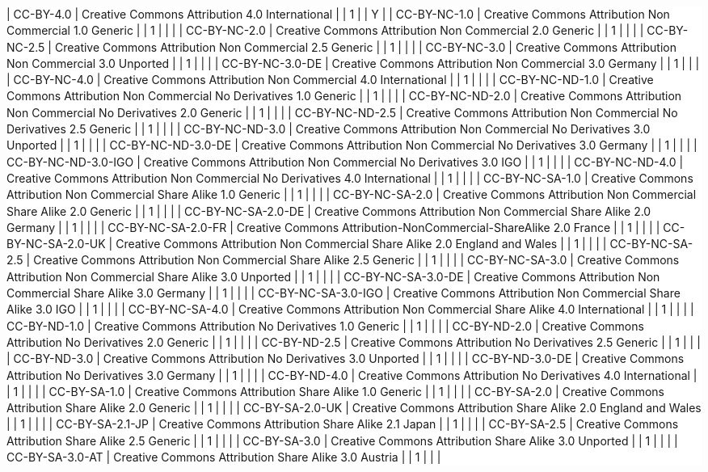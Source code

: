 | CC-BY-4.0 | Creative Commons Attribution 4.0 International |  | 1 |   | Y |
| CC-BY-NC-1.0 | Creative Commons Attribution Non Commercial 1.0 Generic |  | 1 |   |   |
| CC-BY-NC-2.0 | Creative Commons Attribution Non Commercial 2.0 Generic |  | 1 |   |   |
| CC-BY-NC-2.5 | Creative Commons Attribution Non Commercial 2.5 Generic |  | 1 |   |   |
| CC-BY-NC-3.0 | Creative Commons Attribution Non Commercial 3.0 Unported |  | 1 |   |   |
| CC-BY-NC-3.0-DE | Creative Commons Attribution Non Commercial 3.0 Germany |  | 1 |   |   |
| CC-BY-NC-4.0 | Creative Commons Attribution Non Commercial 4.0 International |  | 1 |   |   |
| CC-BY-NC-ND-1.0 | Creative Commons Attribution Non Commercial No Derivatives 1.0 Generic |  | 1 |   |   |
| CC-BY-NC-ND-2.0 | Creative Commons Attribution Non Commercial No Derivatives 2.0 Generic |  | 1 |   |   |
| CC-BY-NC-ND-2.5 | Creative Commons Attribution Non Commercial No Derivatives 2.5 Generic |  | 1 |   |   |
| CC-BY-NC-ND-3.0 | Creative Commons Attribution Non Commercial No Derivatives 3.0 Unported |  | 1 |   |   |
| CC-BY-NC-ND-3.0-DE | Creative Commons Attribution Non Commercial No Derivatives 3.0 Germany |  | 1 |   |   |
| CC-BY-NC-ND-3.0-IGO | Creative Commons Attribution Non Commercial No Derivatives 3.0 IGO |  | 1 |   |   |
| CC-BY-NC-ND-4.0 | Creative Commons Attribution Non Commercial No Derivatives 4.0 International |  | 1 |   |   |
| CC-BY-NC-SA-1.0 | Creative Commons Attribution Non Commercial Share Alike 1.0 Generic |  | 1 |   |   |
| CC-BY-NC-SA-2.0 | Creative Commons Attribution Non Commercial Share Alike 2.0 Generic |  | 1 |   |   |
| CC-BY-NC-SA-2.0-DE | Creative Commons Attribution Non Commercial Share Alike 2.0 Germany |  | 1 |   |   |
| CC-BY-NC-SA-2.0-FR | Creative Commons Attribution-NonCommercial-ShareAlike 2.0 France |  | 1 |   |   |
| CC-BY-NC-SA-2.0-UK | Creative Commons Attribution Non Commercial Share Alike 2.0 England and Wales |  | 1 |   |   |
| CC-BY-NC-SA-2.5 | Creative Commons Attribution Non Commercial Share Alike 2.5 Generic |  | 1 |   |   |
| CC-BY-NC-SA-3.0 | Creative Commons Attribution Non Commercial Share Alike 3.0 Unported |  | 1 |   |   |
| CC-BY-NC-SA-3.0-DE | Creative Commons Attribution Non Commercial Share Alike 3.0 Germany |  | 1 |   |   |
| CC-BY-NC-SA-3.0-IGO | Creative Commons Attribution Non Commercial Share Alike 3.0 IGO |  | 1 |   |   |
| CC-BY-NC-SA-4.0 | Creative Commons Attribution Non Commercial Share Alike 4.0 International |  | 1 |   |   |
| CC-BY-ND-1.0 | Creative Commons Attribution No Derivatives 1.0 Generic |  | 1 |   |   |
| CC-BY-ND-2.0 | Creative Commons Attribution No Derivatives 2.0 Generic |  | 1 |   |   |
| CC-BY-ND-2.5 | Creative Commons Attribution No Derivatives 2.5 Generic |  | 1 |   |   |
| CC-BY-ND-3.0 | Creative Commons Attribution No Derivatives 3.0 Unported |  | 1 |   |   |
| CC-BY-ND-3.0-DE | Creative Commons Attribution No Derivatives 3.0 Germany |  | 1 |   |   |
| CC-BY-ND-4.0 | Creative Commons Attribution No Derivatives 4.0 International |  | 1 |   |   |
| CC-BY-SA-1.0 | Creative Commons Attribution Share Alike 1.0 Generic |  | 1 |   |   |
| CC-BY-SA-2.0 | Creative Commons Attribution Share Alike 2.0 Generic |  | 1 |   |   |
| CC-BY-SA-2.0-UK | Creative Commons Attribution Share Alike 2.0 England and Wales |  | 1 |   |   |
| CC-BY-SA-2.1-JP | Creative Commons Attribution Share Alike 2.1 Japan |  | 1 |   |   |
| CC-BY-SA-2.5 | Creative Commons Attribution Share Alike 2.5 Generic |  | 1 |   |   |
| CC-BY-SA-3.0 | Creative Commons Attribution Share Alike 3.0 Unported |  | 1 |   |   |
| CC-BY-SA-3.0-AT | Creative Commons Attribution Share Alike 3.0 Austria |  | 1 |   |   |